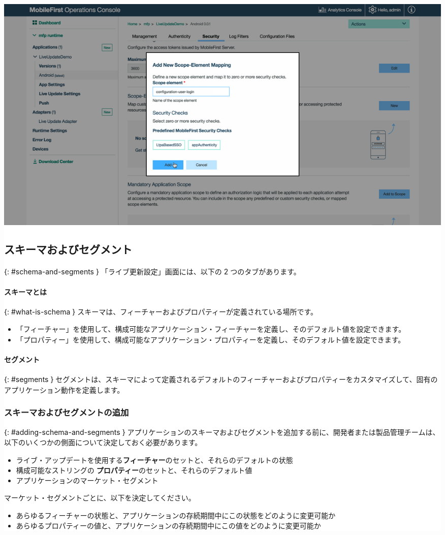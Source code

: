 <img class="gifplayer" alt="スコープ・マッピングの追加" src="scope-mapping.png"/>

## スキーマおよびセグメント
{: #schema-and-segments }
「ライブ更新設定」画面には、以下の 2 つのタブがあります。

#### スキーマとは
{: #what-is-schema }
スキーマは、フィーチャーおよびプロパティーが定義されている場所です。  

* 「フィーチャー」を使用して、構成可能なアプリケーション・フィーチャーを定義し、そのデフォルト値を設定できます。  
* 「プロパティー」を使用して、構成可能なアプリケーション・プロパティーを定義し、そのデフォルト値を設定できます。

#### セグメント
{: #segments }
セグメントは、スキーマによって定義されるデフォルトのフィーチャーおよびプロパティーをカスタマイズして、固有のアプリケーション動作を定義します。

### スキーマおよびセグメントの追加
{: #adding-schema-and-segments }
アプリケーションのスキーマおよびセグメントを追加する前に、開発者または製品管理チームは、以下のいくつかの側面について決定しておく必要があります。

* ライブ・アップデートを使用する**フィーチャー**のセットと、それらのデフォルトの状態
* 構成可能なストリングの **プロパティー**のセットと、それらのデフォルト値
* アプリケーションのマーケット・セグメント

マーケット・セグメントごとに、以下を決定してください。

* あらゆるフィーチャーの状態と、アプリケーションの存続期間中にこの状態をどのように変更可能か
* あらゆるプロパティーの値と、アプリケーションの存続期間中にこの値をどのように変更可能か
